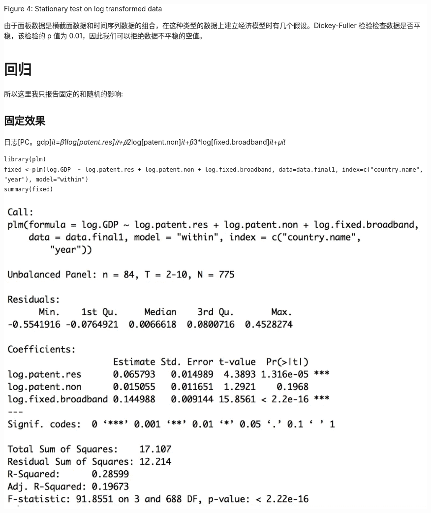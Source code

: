 Figure 4: Stationary test on log transformed data

由于面板数据是横截面数据和时间序列数据的组合，在这种类型的数据上建立经济模型时有几个假设。Dickey-Fuller 检验检查数据是否平稳，该检验的 p 值为 0.01，因此我们可以拒绝数据不平稳的空值。

# 回归

所以这里我只报告固定的和随机的影响:

## 固定效果

日志[PC。gdp]𝑖𝑡=𝛽1*log[patent.res]𝑖𝑡+𝛽2*log[patent.non]𝑖𝑡+𝛽3*log[fixed.broadband]𝑖𝑡+𝜇𝑖𝑡

```
library(plm)
fixed <-plm(log.GDP  ~ log.patent.res + log.patent.non + log.fixed.broadband, data=data.final1, index=c("country.name", "year"), model="within")
summary(fixed)
```

![](img/66df4cb3ea26e2b0c611ceccaa70c601.png)
